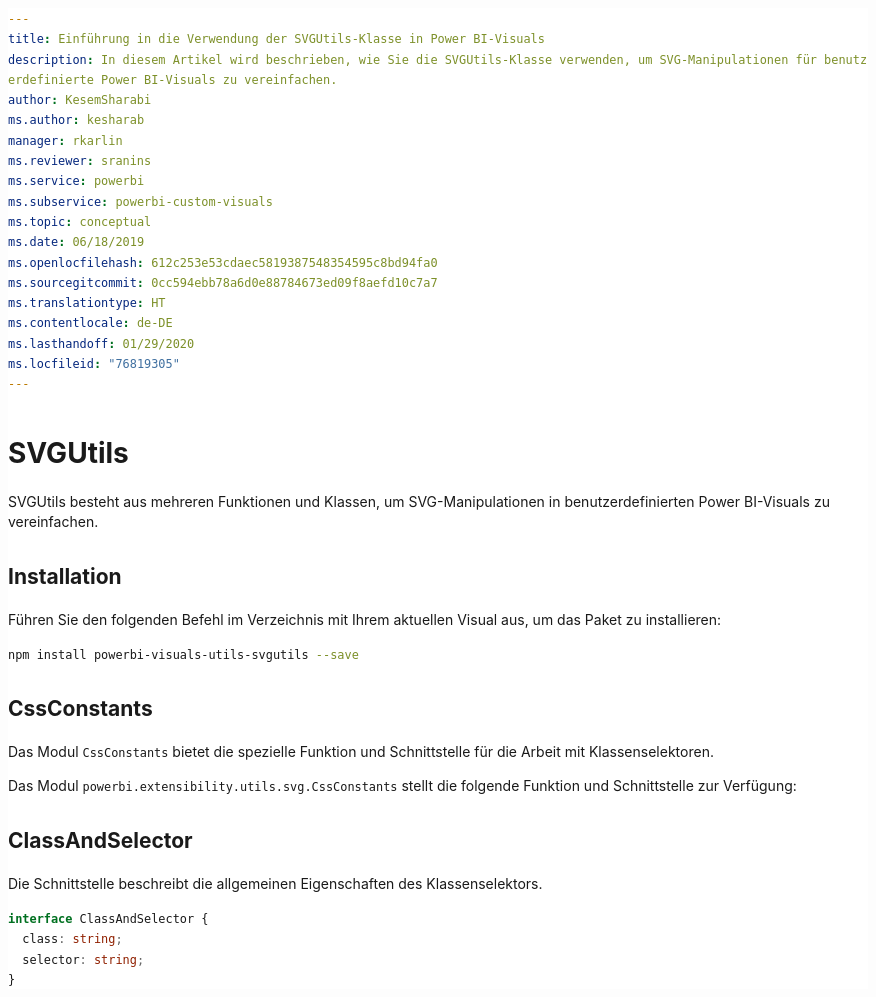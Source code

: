 ```yaml
---
title: Einführung in die Verwendung der SVGUtils-Klasse in Power BI-Visuals
description: In diesem Artikel wird beschrieben, wie Sie die SVGUtils-Klasse verwenden, um SVG-Manipulationen für benutzerdefinierte Power BI-Visuals zu vereinfachen.
author: KesemSharabi
ms.author: kesharab
manager: rkarlin
ms.reviewer: sranins
ms.service: powerbi
ms.subservice: powerbi-custom-visuals
ms.topic: conceptual
ms.date: 06/18/2019
ms.openlocfilehash: 612c253e53cdaec5819387548354595c8bd94fa0
ms.sourcegitcommit: 0cc594ebb78a6d0e88784673ed09f8aefd10c7a7
ms.translationtype: HT
ms.contentlocale: de-DE
ms.lasthandoff: 01/29/2020
ms.locfileid: "76819305"
---
```

# <a name="svg-utils"></a>SVGUtils

SVGUtils besteht aus mehreren Funktionen und Klassen, um SVG-Manipulationen in benutzerdefinierten Power BI-Visuals zu vereinfachen.

## <a name="installation"></a>Installation

Führen Sie den folgenden Befehl im Verzeichnis mit Ihrem aktuellen Visual aus, um das Paket zu installieren:

```bash
npm install powerbi-visuals-utils-svgutils --save
```

## <a name="cssconstants"></a>CssConstants

Das Modul `CssConstants` bietet die spezielle Funktion und Schnittstelle für die Arbeit mit Klassenselektoren.

Das Modul `powerbi.extensibility.utils.svg.CssConstants` stellt die folgende Funktion und Schnittstelle zur Verfügung:

## <a name="classandselector"></a>ClassAndSelector

Die Schnittstelle beschreibt die allgemeinen Eigenschaften des Klassenselektors.

```typescript
interface ClassAndSelector {
  class: string;
  selector: string;
}
```
